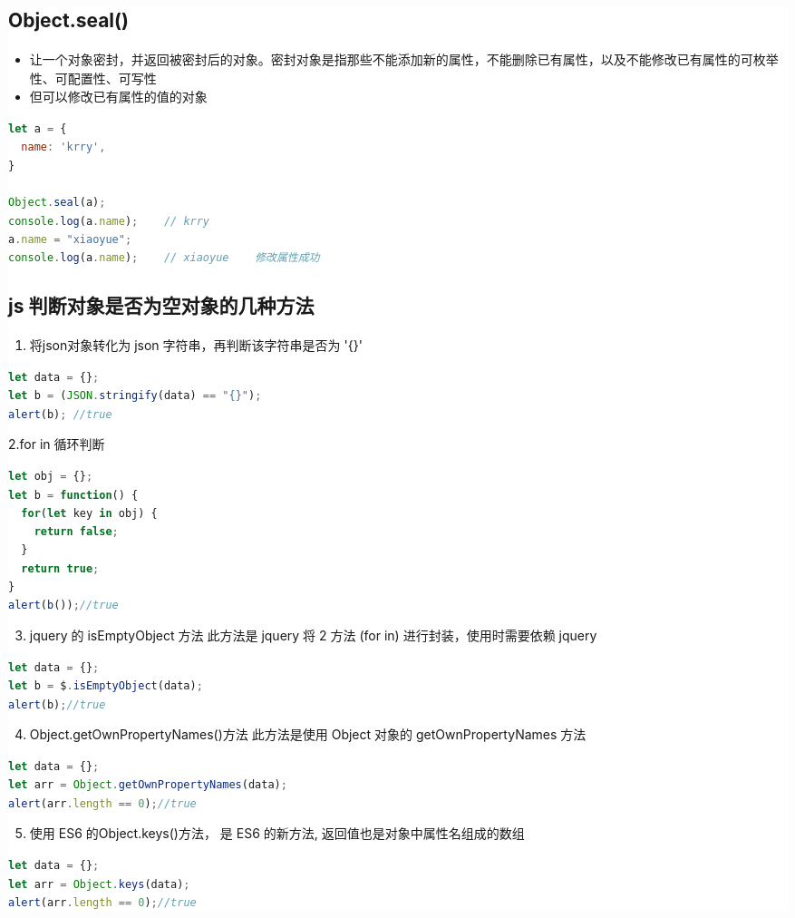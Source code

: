 ## Object.seal()
- 让一个对象密封，并返回被密封后的对象。密封对象是指那些不能添加新的属性，不能删除已有属性，以及不能修改已有属性的可枚举性、可配置性、可写性
- 但可以修改已有属性的值的对象

```javascript
let a = {
  name: 'krry',
}

Object.seal(a);
console.log(a.name);	// krry
a.name = "xiaoyue";
console.log(a.name);	// xiaoyue    修改属性成功
```

## js 判断对象是否为空对象的几种方法
1. 将json对象转化为 json 字符串，再判断该字符串是否为 '{}'
```js
let data = {};
let b = (JSON.stringify(data) == "{}");
alert(b); //true
```

2.for in 循环判断
```js
let obj = {};
let b = function() {
  for(let key in obj) {
    return false;
  }
  return true;
}
alert(b());//true
```

3. jquery 的 isEmptyObject 方法
此方法是 jquery 将 2 方法 (for in) 进行封装，使用时需要依赖 jquery
```js
let data = {};
let b = $.isEmptyObject(data);
alert(b);//true
```

4. Object.getOwnPropertyNames()方法
此方法是使用 Object 对象的 getOwnPropertyNames 方法
```js
let data = {};
let arr = Object.getOwnPropertyNames(data);
alert(arr.length == 0);//true
```

5. 使用 ES6 的Object.keys()方法，
是 ES6 的新方法, 返回值也是对象中属性名组成的数组
```js
let data = {};
let arr = Object.keys(data);
alert(arr.length == 0);//true
```
